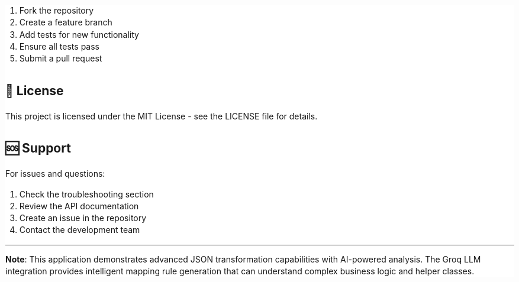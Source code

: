 1. Fork the repository
2. Create a feature branch
3. Add tests for new functionality
4. Ensure all tests pass
5. Submit a pull request

## 📄 License

This project is licensed under the MIT License - see the LICENSE file for details.

## 🆘 Support

For issues and questions:
1. Check the troubleshooting section
2. Review the API documentation
3. Create an issue in the repository
4. Contact the development team

---

**Note**: This application demonstrates advanced JSON transformation capabilities with AI-powered analysis. The Groq LLM integration provides intelligent mapping rule generation that can understand complex business logic and helper classes. 